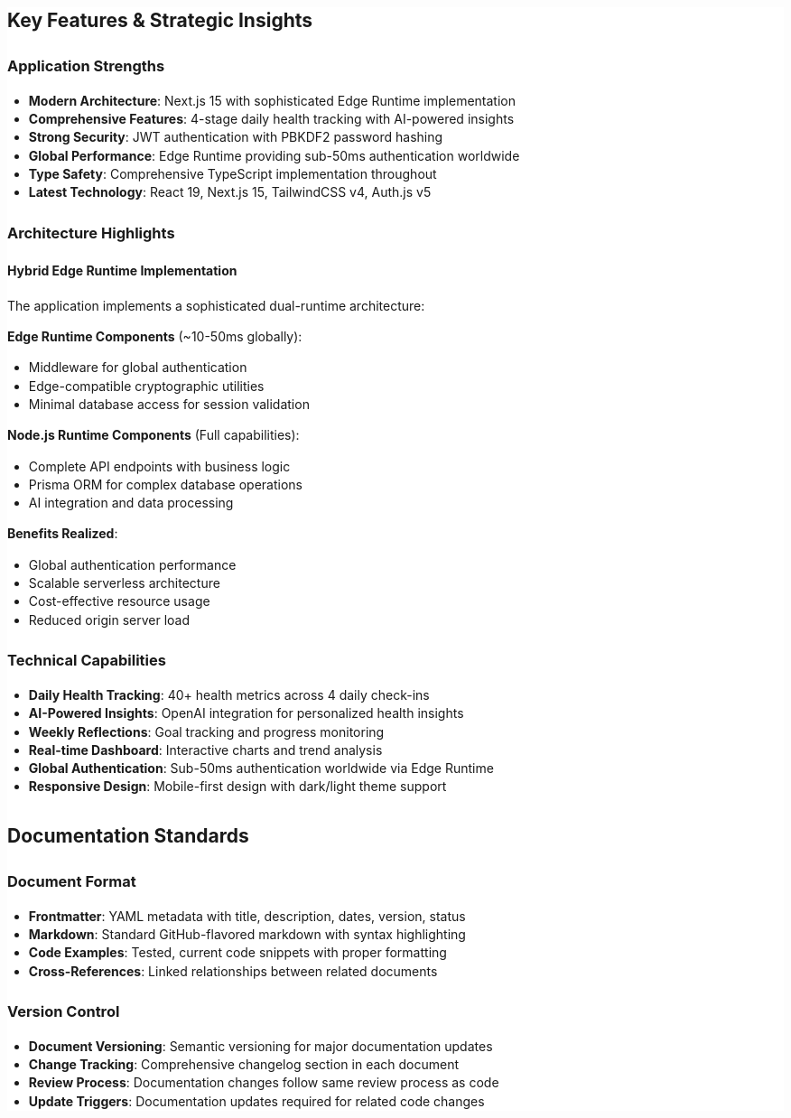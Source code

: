 ## Key Features & Strategic Insights

### Application Strengths
- **Modern Architecture**: Next.js 15 with sophisticated Edge Runtime implementation
- **Comprehensive Features**: 4-stage daily health tracking with AI-powered insights
- **Strong Security**: JWT authentication with PBKDF2 password hashing
- **Global Performance**: Edge Runtime providing sub-50ms authentication worldwide
- **Type Safety**: Comprehensive TypeScript implementation throughout
- **Latest Technology**: React 19, Next.js 15, TailwindCSS v4, Auth.js v5

### Architecture Highlights

#### Hybrid Edge Runtime Implementation
The application implements a sophisticated dual-runtime architecture:

**Edge Runtime Components** (~10-50ms globally):
- Middleware for global authentication
- Edge-compatible cryptographic utilities
- Minimal database access for session validation

**Node.js Runtime Components** (Full capabilities):
- Complete API endpoints with business logic
- Prisma ORM for complex database operations
- AI integration and data processing

**Benefits Realized**:
- Global authentication performance
- Scalable serverless architecture
- Cost-effective resource usage
- Reduced origin server load

### Technical Capabilities
- **Daily Health Tracking**: 40+ health metrics across 4 daily check-ins
- **AI-Powered Insights**: OpenAI integration for personalized health insights
- **Weekly Reflections**: Goal tracking and progress monitoring
- **Real-time Dashboard**: Interactive charts and trend analysis
- **Global Authentication**: Sub-50ms authentication worldwide via Edge Runtime
- **Responsive Design**: Mobile-first design with dark/light theme support

## Documentation Standards

### Document Format
- **Frontmatter**: YAML metadata with title, description, dates, version, status
- **Markdown**: Standard GitHub-flavored markdown with syntax highlighting
- **Code Examples**: Tested, current code snippets with proper formatting
- **Cross-References**: Linked relationships between related documents

### Version Control
- **Document Versioning**: Semantic versioning for major documentation updates
- **Change Tracking**: Comprehensive changelog section in each document
- **Review Process**: Documentation changes follow same review process as code
- **Update Triggers**: Documentation updates required for related code changes
